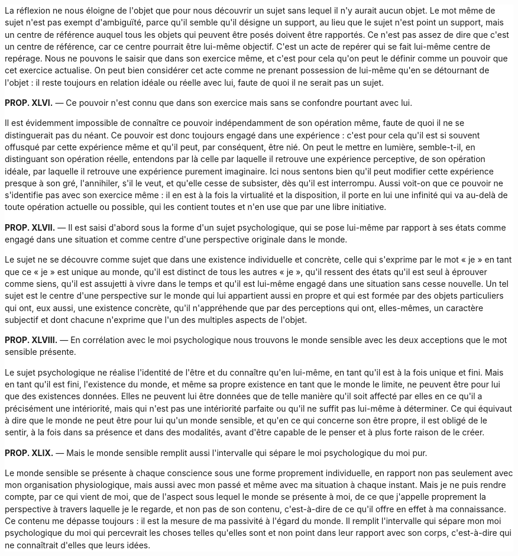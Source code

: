 La réflexion ne nous éloigne de l'objet que pour nous découvrir un sujet sans lequel il n'y aurait aucun objet. Le mot même de sujet n'est pas exempt d'ambiguïté, parce qu'il semble qu'il désigne un support, au lieu que le sujet n'est point un support, mais un centre de référence auquel tous les objets qui peuvent être posés doivent être rapportés. Ce n'est pas assez de dire que c'est un centre de référence, car ce centre pourrait être lui-même objectif. C'est un acte de repérer qui se fait lui-même centre de repérage. Nous ne pouvons le saisir que dans son exercice même, et c'est pour cela qu'on peut le définir comme un pouvoir que cet exercice actualise. On peut bien considérer cet acte comme ne prenant possession de lui-même qu'en se détournant de l'objet : il reste toujours en relation idéale ou réelle avec lui, faute de quoi il ne serait pas un sujet.

**PROP. XLVI.** — Ce pouvoir n'est connu que dans son exercice mais sans se confondre pourtant avec lui.

Il est évidemment impossible de connaître ce pouvoir indépendamment de son opération même, faute de quoi il ne se distinguerait pas du néant. Ce pouvoir est donc toujours engagé dans une expérience : c'est pour cela qu'il est si souvent offusqué par cette expérience même et qu'il peut, par conséquent, être nié. On peut le mettre en lumière, semble-t-il, en distinguant son opération réelle, entendons par là celle par laquelle il retrouve une expérience perceptive, de son opération idéale, par laquelle il retrouve une expérience purement imaginaire. Ici nous sentons bien qu'il peut modifier cette expérience presque à son gré, l'annihiler, s'il le veut, et qu'elle cesse de subsister, dès qu'il est interrompu. Aussi voit-on que ce pouvoir ne s'identifie pas avec son exercice même : il en est à la fois la virtualité et la disposition, il porte en lui une infinité qui va au-delà de toute opération actuelle ou possible, qui les contient toutes et n'en use que par une libre initiative.

**PROP. XLVII.** — Il est saisi d'abord sous la forme d'un sujet psychologique, qui se pose lui-même par rapport à ses états comme engagé dans une situation et comme centre d'une perspective originale dans le monde.

Le sujet ne se découvre comme sujet que dans une existence individuelle et concrète, celle qui s'exprime par le mot « je » en tant que ce « je » est unique au monde, qu'il est distinct de tous les autres « je », qu'il ressent des états qu'il est seul à éprouver comme siens, qu'il est assujetti à vivre dans le temps et qu'il est lui-même engagé dans une situation sans cesse nouvelle. Un tel sujet est le centre d'une perspective sur le monde qui lui appartient aussi en propre et qui est formée par des objets particuliers qui ont, eux aussi, une existence concrète, qu'il n'appréhende que par des perceptions qui ont, elles-mêmes, un caractère subjectif et dont chacune n'exprime que l'un des multiples aspects de l'objet.

**PROP. XLVIII.** — En corrélation avec le moi psychologique nous trouvons le monde sensible avec les deux acceptions que le mot sensible présente.

Le sujet psychologique ne réalise l'identité de l'être et du connaître qu'en lui-même, en tant qu'il est à la fois unique et fini. Mais en tant qu'il est fini, l'existence du monde, et même sa propre existence en tant que le monde le limite, ne peuvent être pour lui que des existences données. Elles ne peuvent lui être données que de telle manière qu'il soit affecté par elles en ce qu'il a précisément une intériorité, mais qui n'est pas une intériorité parfaite ou qu'il ne suffit pas lui-même à déterminer. Ce qui équivaut à dire que le monde ne peut être pour lui qu'un monde sensible, et qu'en ce qui concerne son être propre, il est obligé de le sentir, à la fois dans sa présence et dans des modalités, avant d'être capable de le penser et à plus forte raison de le créer.

**PROP. XLIX.** — Mais le monde sensible remplit aussi l'intervalle qui sépare le moi psychologique du moi pur.

Le monde sensible se présente à chaque conscience sous une forme proprement individuelle, en rapport non pas seulement avec mon organisation physiologique, mais aussi avec mon passé et même avec ma situation à chaque instant. Mais je ne puis rendre compte, par ce qui vient de moi, que de l'aspect sous lequel le monde se présente à moi, de ce que j'appelle proprement la perspective à travers laquelle je le regarde, et non pas de son contenu, c'est-à-dire de ce qu'il offre en effet à ma connaissance. Ce contenu me dépasse toujours : il est la mesure de ma passivité à l'égard du monde. Il remplit l'intervalle qui sépare mon moi psychologique du moi qui percevrait les choses telles qu'elles sont et non point dans leur rapport avec son corps, c'est-à-dire qui ne connaîtrait d'elles que leurs idées.
